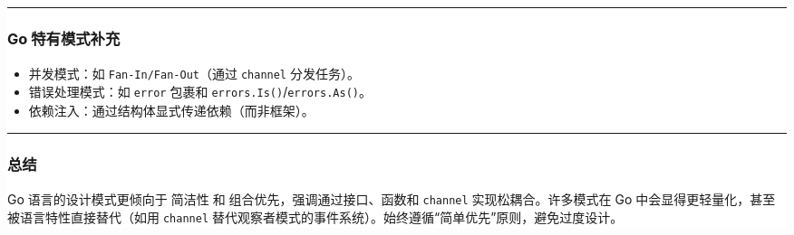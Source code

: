
---

### Go 特有模式补充
- 并发模式：如 `Fan-In/Fan-Out`（通过 `channel` 分发任务）。
- 错误处理模式：如 `error` 包裹和 `errors.Is()`/`errors.As()`。
- 依赖注入：通过结构体显式传递依赖（而非框架）。

---

### 总结
Go 语言的设计模式更倾向于 简洁性 和 组合优先，强调通过接口、函数和 `channel` 实现松耦合。许多模式在 Go 中会显得更轻量化，甚至被语言特性直接替代（如用 `channel` 替代观察者模式的事件系统）。始终遵循“简单优先”原则，避免过度设计。